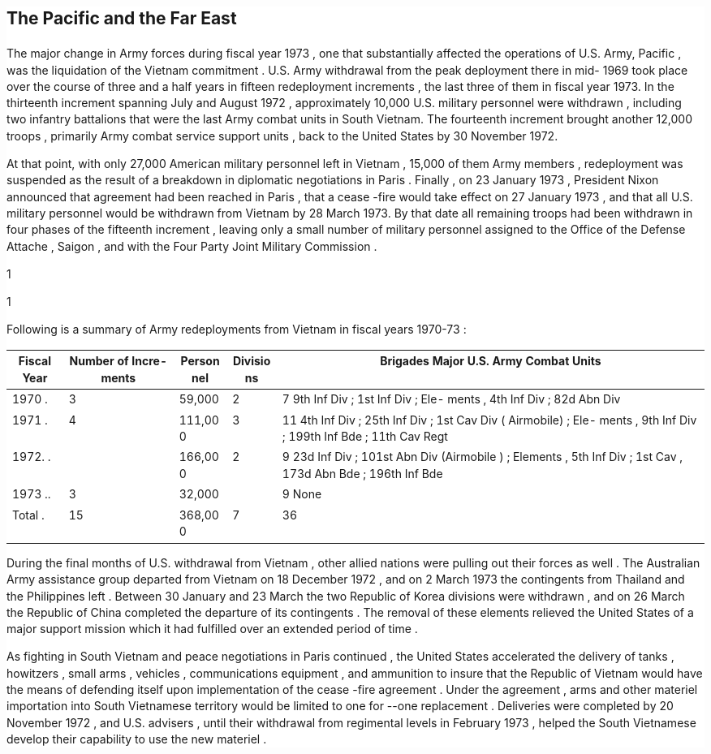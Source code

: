## The Pacific and the Far East

The major change in Army forces during fiscal year 1973 , one that substantially affected the operations of U.S. Army, Pacific , was the liquidation of the Vietnam commitment . U.S. Army withdrawal from the peak deployment there in mid- 1969 took place over the course of three and a half years in fifteen redeployment increments , the last three of them in fiscal year 1973. In the thirteenth increment spanning July and August 1972 , approximately 10,000 U.S. military personnel were withdrawn , including two infantry battalions that were the last Army combat units in South Vietnam. The fourteenth increment brought another 12,000 troops , primarily Army combat service support units , back to the United States by 30 November 1972.

At that point, with only 27,000 American military personnel left in Vietnam , 15,000 of them Army members , redeployment was suspended as the result of a breakdown in diplomatic negotiations in Paris . Finally , on 23 January 1973 , President Nixon announced that agreement had been reached in Paris , that a cease -fire would take effect on 27 January 1973 , and that all U.S. military personnel would be withdrawn from Vietnam by 28 March 1973. By that date all remaining troops had been withdrawn in four phases of the fifteenth increment , leaving only a small number of military personnel assigned to the Office of the Defense Attache , Saigon , and with the Four Party Joint Military Commission .



1

1

Following is a summary of Army redeployments from Vietnam in fiscal years 1970-73 :

| Fiscal Year   | Number of Incre- ments   | Personnel   | Divisions   | Brigades Major U.S. Army Combat Units                                                                               |
|---------------|--------------------------|-------------|-------------|---------------------------------------------------------------------------------------------------------------------|
| 1970 .        | 3                        | 59,000      | 2           | 7 9th Inf Div ; 1st Inf Div ; Ele- ments , 4th Inf Div ; 82d Abn Div                                                |
| 1971 .        | 4                        | 111,000     | 3           | 11 4th Inf Div ; 25th Inf Div ; 1st Cav Div ( Airmobile) ; Ele- ments , 9th Inf Div ; 199th Inf Bde ; 11th Cav Regt |
| 1972. .       |                          | 166,000     | 2           | 9 23d Inf Div ; 101st Abn Div (Airmobile ) ; Elements , 5th Inf Div ; 1st Cav , 173d Abn Bde ; 196th Inf Bde        |
| 1973 ..       | 3                        | 32,000      |             | 9 None                                                                                                              |
| Total .       | 15                       | 368,000     | 7           | 36                                                                                                                  |

During the final months of U.S. withdrawal from Vietnam , other allied nations were pulling out their forces as well . The Australian Army assistance group departed from Vietnam on 18 December 1972 , and on 2 March 1973 the contingents from Thailand and the Philippines left . Between 30 January and 23 March the two Republic of Korea divisions were withdrawn , and on 26 March the Republic of China completed the departure of its contingents . The removal of these elements relieved the United States of a major support mission which it had fulfilled over an extended period of time .

As fighting in South Vietnam and peace negotiations in Paris continued , the United States accelerated the delivery of tanks , howitzers , small arms , vehicles , communications equipment , and ammunition to insure that the Republic of Vietnam would have the means of defending itself upon implementation of the cease -fire agreement . Under the agreement , arms and other materiel importation into South Vietnamese territory would be limited to one for --one replacement . Deliveries were completed by 20 November 1972 , and U.S. advisers , until their withdrawal from regimental levels in February 1973 , helped the South Vietnamese develop their capability to use the new materiel .
